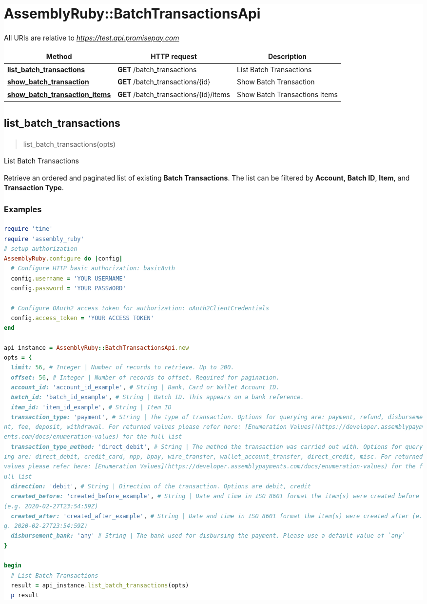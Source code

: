 # AssemblyRuby::BatchTransactionsApi

All URIs are relative to *https://test.api.promisepay.com*

| Method | HTTP request | Description |
| ------ | ------------ | ----------- |
| [**list_batch_transactions**](BatchTransactionsApi.md#list_batch_transactions) | **GET** /batch_transactions | List Batch Transactions |
| [**show_batch_transaction**](BatchTransactionsApi.md#show_batch_transaction) | **GET** /batch_transactions/{id} | Show Batch Transaction |
| [**show_batch_transaction_items**](BatchTransactionsApi.md#show_batch_transaction_items) | **GET** /batch_transactions/{id}/items | Show Batch Transactions Items |


## list_batch_transactions

> <ListBatchTransactions> list_batch_transactions(opts)

List Batch Transactions

Retrieve an ordered and paginated list of existing **Batch Transactions**. The list can be filtered by **Account**, **Batch ID**, **Item**, and **Transaction Type**. 

### Examples

```ruby
require 'time'
require 'assembly_ruby'
# setup authorization
AssemblyRuby.configure do |config|
  # Configure HTTP basic authorization: basicAuth
  config.username = 'YOUR USERNAME'
  config.password = 'YOUR PASSWORD'

  # Configure OAuth2 access token for authorization: oAuth2ClientCredentials
  config.access_token = 'YOUR ACCESS TOKEN'
end

api_instance = AssemblyRuby::BatchTransactionsApi.new
opts = {
  limit: 56, # Integer | Number of records to retrieve. Up to 200.
  offset: 56, # Integer | Number of records to offset. Required for pagination.
  account_id: 'account_id_example', # String | Bank, Card or Wallet Account ID.
  batch_id: 'batch_id_example', # String | Batch ID. This appears on a bank reference.
  item_id: 'item_id_example', # String | Item ID
  transaction_type: 'payment', # String | The type of transaction. Options for querying are: payment, refund, disbursement, fee, deposit, withdrawal. For returned values please refer here: [Enumeration Values](https://developer.assemblypayments.com/docs/enumeration-values) for the full list
  transaction_type_method: 'direct_debit', # String | The method the transaction was carried out with. Options for querying are: direct_debit, credit_card, npp, bpay, wire_transfer, wallet_account_transfer, direct_credit, misc. For returned values please refer here: [Enumeration Values](https://developer.assemblypayments.com/docs/enumeration-values) for the full list
  direction: 'debit', # String | Direction of the transaction. Options are debit, credit
  created_before: 'created_before_example', # String | Date and time in ISO 8601 format the item(s) were created before (e.g. 2020-02-27T23:54:59Z)
  created_after: 'created_after_example', # String | Date and time in ISO 8601 format the item(s) were created after (e.g. 2020-02-27T23:54:59Z)
  disbursement_bank: 'any' # String | The bank used for disbursing the payment. Please use a default value of `any`
}

begin
  # List Batch Transactions
  result = api_instance.list_batch_transactions(opts)
  p result
```